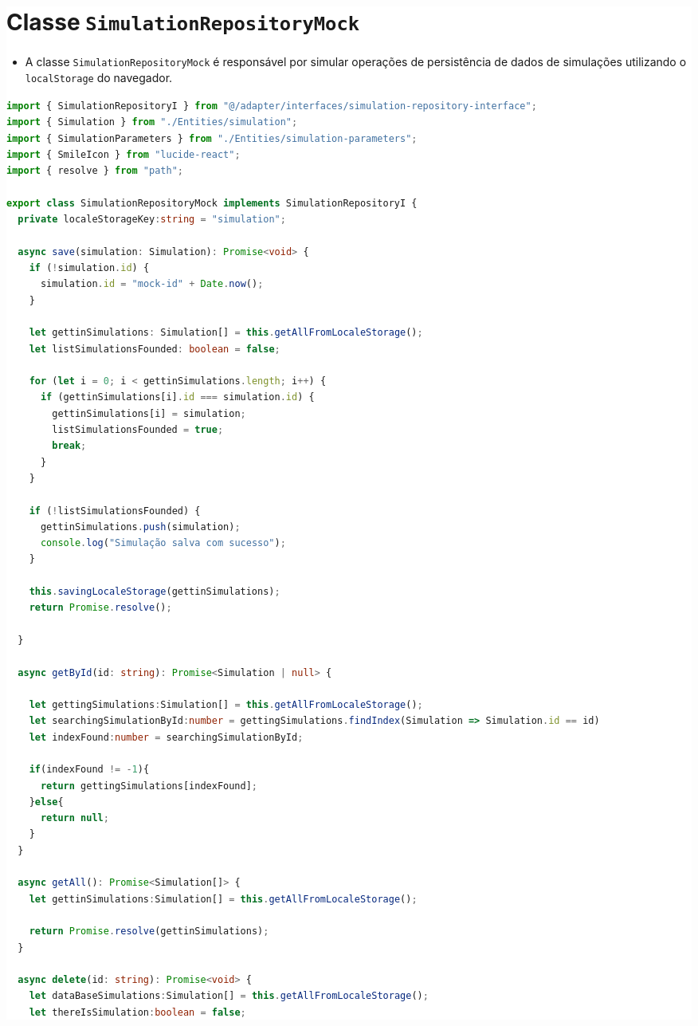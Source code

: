 # Classe `SimulationRepositoryMock`
- A classe `SimulationRepositoryMock` é responsável por simular operações de persistência de dados de simulações utilizando o `localStorage` do navegador.
```typescript
import { SimulationRepositoryI } from "@/adapter/interfaces/simulation-repository-interface";
import { Simulation } from "./Entities/simulation";
import { SimulationParameters } from "./Entities/simulation-parameters";
import { SmileIcon } from "lucide-react";
import { resolve } from "path";

export class SimulationRepositoryMock implements SimulationRepositoryI {
  private localeStorageKey:string = "simulation";

  async save(simulation: Simulation): Promise<void> {
    if (!simulation.id) {
      simulation.id = "mock-id" + Date.now();
    }

    let gettinSimulations: Simulation[] = this.getAllFromLocaleStorage();
    let listSimulationsFounded: boolean = false;

    for (let i = 0; i < gettinSimulations.length; i++) {
      if (gettinSimulations[i].id === simulation.id) {
        gettinSimulations[i] = simulation;
        listSimulationsFounded = true;
        break; 
      }
    }

    if (!listSimulationsFounded) {
      gettinSimulations.push(simulation);
      console.log("Simulação salva com sucesso");
    }

    this.savingLocaleStorage(gettinSimulations);
    return Promise.resolve();

  }

  async getById(id: string): Promise<Simulation | null> {
    
    let gettingSimulations:Simulation[] = this.getAllFromLocaleStorage();
    let searchingSimulationById:number = gettingSimulations.findIndex(Simulation => Simulation.id == id)
    let indexFound:number = searchingSimulationById;

    if(indexFound != -1){
      return gettingSimulations[indexFound];
    }else{
      return null;
    }
  }

  async getAll(): Promise<Simulation[]> {
    let gettinSimulations:Simulation[] = this.getAllFromLocaleStorage();
    
    return Promise.resolve(gettinSimulations);
  }

  async delete(id: string): Promise<void> {
    let dataBaseSimulations:Simulation[] = this.getAllFromLocaleStorage();
    let thereIsSimulation:boolean = false;
```